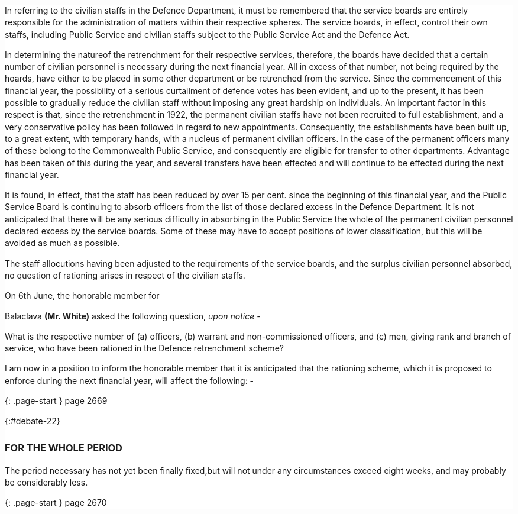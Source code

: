 In referring to the civilian staffs in the Defence Department, it must be remembered that the service boards are entirely responsible for the administration of matters within their respective spheres. The service boards, in effect, control their own staffs, including Public Service and civilian staffs subject to the Public Service Act and the Defence Act. 

In determining the natureof the retrenchment for their respective services, therefore, the boards have decided that a certain number of civilian personnel is necessary during the next financial year. All in excess of that number, not being required by the hoards, have either to be placed in some other department or be retrenched from the service. Since the commencement of this financial year, the possibility of a serious curtailment of defence votes has been evident, and up to the present, it has been possible to gradually reduce the civilian staff without imposing any great hardship on individuals. An important factor in this respect is that, since the retrenchment in 1922, the permanent civilian staffs have not been recruited to full establishment, and a very conservative policy has been followed in regard to new appointments. Consequently, the establishments have been built up, to a great extent, with temporary hands, with a nucleus of permanent civilian officers. In the case of the permanent officers many of these belong to the Commonwealth Public Service, and consequently are eligible for transfer to other departments. Advantage has been taken  of this during the year, and several transfers have been effected and will continue to be effected during the next financial year. 

It is found, in effect, that the staff has been reduced by over 15 per cent. since the beginning of this financial year, and the Public Service Board is continuing to absorb officers from the list of those declared excess in the Defence Department. It is not anticipated that there will be any serious difficulty in absorbing in the Public Service the whole of the permanent civilian personnel declared excess by the service boards. Some of these may have to accept positions of lower classification, but this will be avoided as much as possible. 

The staff allocutions having been adjusted to the requirements of the service boards, and the surplus civilian personnel absorbed, no question of rationing arises in respect of the civilian staffs. 

  On 6th June, the honorable member for 

Balaclava  **(Mr. White)**  asked the following question,  *upon notice -* 

What is the respective number of (a) officers, (b) warrant and non-commissioned officers, and (c) men, giving rank and branch of service, who have been rationed in the Defence retrenchment scheme? 

I am now in a position to inform the  honorable member that it is anticipated that the rationing scheme, which it is proposed to enforce during the next financial year, will affect the following: - 

{: .page-start }
page 2669

{:#debate-22}
### FOR THE WHOLE PERIOD

The period necessary has not yet been finally fixed,but will not under any circumstances exceed eight weeks, and may probably be considerably less. 


<graphic href="124331193006123_9_0.jpg"></graphic>



<graphic href="124331193006123_9_1.jpg"></graphic>


{: .page-start }
page 2670
